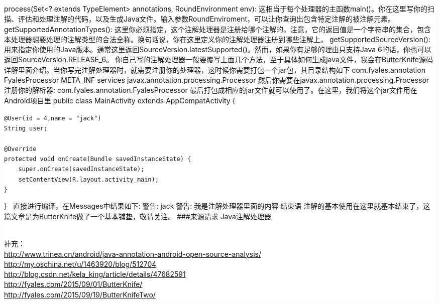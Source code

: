process(Set<? extends TypeElement> annotations, RoundEnvironment env): 这相当于每个处理器的主函数main()。你在这里写你的扫描、评估和处理注解的代码，以及生成Java文件。输入参数RoundEnviroment，可以让你查询出包含特定注解的被注解元素。
getSupportedAnnotationTypes(): 这里你必须指定，这个注解处理器是注册给哪个注解的。注意，它的返回值是一个字符串的集合，包含本处理器想要处理的注解类型的合法全称。换句话说，你在这里定义你的注解处理器注册到哪些注解上。
getSupportedSourceVersion(): 用来指定你使用的Java版本。通常这里返回SourceVersion.latestSupported()。然而，如果你有足够的理由只支持Java 6的话，你也可以返回SourceVersion.RELEASE_6。
你自己写的注解处理器一般要覆写上面几个方法，至于具体如何生成java文件，我会在ButterKnife源码详解里面介绍。当你写完注解处理器时，就需要注册你的处理器，这时候你需要打包一个jar包，其目录结构如下
com.fyales.annotation
FyalesProcessor
META_INF
services
javax.annotation.processing.Processor
然后你需要在javax.annotation.processing.Processor注册你的解析器:
com.fyales.annotation.FyalesProcessor
最后打包成相应的jar文件就可以使用了。在这里，我们将这个jar文件用在Android项目里
public class MainActivity extends AppCompatActivity {

    @User(id = 4,name = "jack")
    String user;

    @Override
    protected void onCreate(Bundle savedInstanceState) {
        super.onCreate(savedInstanceState);
        setContentView(R.layout.activity_main);
    }
｝
直接进行编译，在Messages中结果如下:
警告: jack
警告: 我是注解处理器里面的内容
结束语
注解的基本使用在这里就基本结束了，这篇文章是为ButterKnife做了一个基本铺垫，敬请关注。
###来源请求
Java注解处理器

<br>补充：
<br>http://www.trinea.cn/android/java-annotation-android-open-source-analysis/
<br>http://my.oschina.net/u/1463920/blog/512704
<br>http://blog.csdn.net/kela_king/article/details/47682591
<br>http://fyales.com/2015/09/01/ButterKnife/
<br>http://fyales.com/2015/09/19/ButterKnifeTwo/
